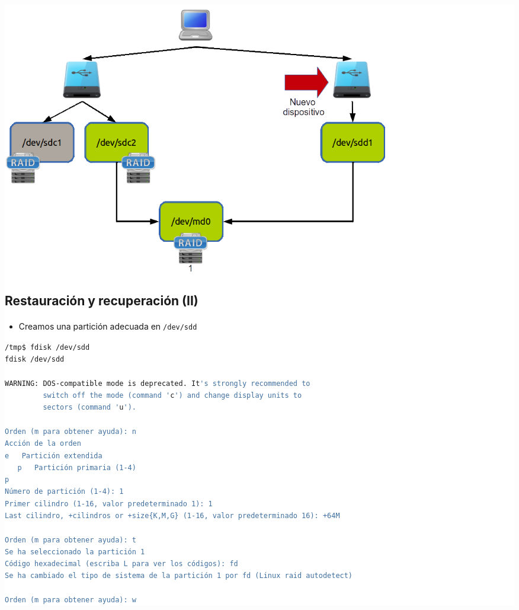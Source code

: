 <img height="450px" src="img/raid_nuevo_dispositivo.png" alt="Introducción">
</a>
    </div>
</div>




## Restauración y recuperación (II)

* Creamos una partición adecuada en `/dev/sdd`

```bash
/tmp$ fdisk /dev/sdd
fdisk /dev/sdd

WARNING: DOS-compatible mode is deprecated. It's strongly recommended to
         switch off the mode (command 'c') and change display units to
         sectors (command 'u').

Orden (m para obtener ayuda): n
Acción de la orden
e   Partición extendida
   p   Partición primaria (1-4)
p
Número de partición (1-4): 1
Primer cilindro (1-16, valor predeterminado 1): 1
Last cilindro, +cilindros or +size{K,M,G} (1-16, valor predeterminado 16): +64M

Orden (m para obtener ayuda): t
Se ha seleccionado la partición 1
Código hexadecimal (escriba L para ver los códigos): fd
Se ha cambiado el tipo de sistema de la partición 1 por fd (Linux raid autodetect)

Orden (m para obtener ayuda): w
```